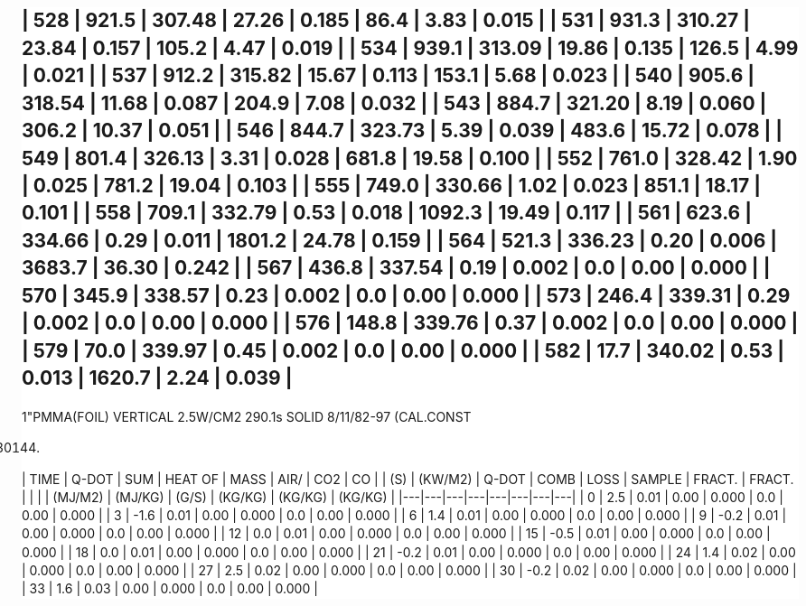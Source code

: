 | 528 | 921.5 | 307.48 | 27.26 | 0.185 | 86.4 | 3.83 | 0.015 |
| 531 | 931.3 | 310.27 | 23.84 | 0.157 | 105.2 | 4.47 | 0.019 |
| 534 | 939.1 | 313.09 | 19.86 | 0.135 | 126.5 | 4.99 | 0.021 |
| 537 | 912.2 | 315.82 | 15.67 | 0.113 | 153.1 | 5.68 | 0.023 |
| 540 | 905.6 | 318.54 | 11.68 | 0.087 | 204.9 | 7.08 | 0.032 |
| 543 | 884.7 | 321.20 | 8.19 | 0.060 | 306.2 | 10.37 | 0.051 |
| 546 | 844.7 | 323.73 | 5.39 | 0.039 | 483.6 | 15.72 | 0.078 |
| 549 | 801.4 | 326.13 | 3.31 | 0.028 | 681.8 | 19.58 | 0.100 |
| 552 | 761.0 | 328.42 | 1.90 | 0.025 | 781.2 | 19.04 | 0.103 |
| 555 | 749.0 | 330.66 | 1.02 | 0.023 | 851.1 | 18.17 | 0.101 |
| 558 | 709.1 | 332.79 | 0.53 | 0.018 | 1092.3 | 19.49 | 0.117 |
| 561 | 623.6 | 334.66 | 0.29 | 0.011 | 1801.2 | 24.78 | 0.159 |
| 564 | 521.3 | 336.23 | 0.20 | 0.006 | 3683.7 | 36.30 | 0.242 |
| 567 | 436.8 | 337.54 | 0.19 | 0.002 | 0.0 | 0.00 | 0.000 |
| 570 | 345.9 | 338.57 | 0.23 | 0.002 | 0.0 | 0.00 | 0.000 |
| 573 | 246.4 | 339.31 | 0.29 | 0.002 | 0.0 | 0.00 | 0.000 |
| 576 | 148.8 | 339.76 | 0.37 | 0.002 | 0.0 | 0.00 | 0.000 |
| 579 | 70.0 | 339.97 | 0.45 | 0.002 | 0.0 | 0.00 | 0.000 |
| 582 | 17.7 | 340.02 | 0.53 | 0.013 | 1620.7 | 2.24 | 0.039 |
---
1"PMMA(FOIL) VERTICAL 2.5W/CM2 290.1s SOLID 8/11/82-97 (CAL.CONST

130144.

| TIME | Q-DOT | SUM | HEAT OF | MASS | AIR/ | CO2 | CO |
| (S) | (KW/M2) | Q-DOT | COMB | LOSS | SAMPLE | FRACT. | FRACT. |
|  | | (MJ/M2) | (MJ/KG) | (G/S) | (KG/KG) | (KG/KG) | (KG/KG) |
|---|---|---|---|---|---|---|---|
| 0 | 2.5 | 0.01 | 0.00 | 0.000 | 0.0 | 0.00 | 0.000 |
| 3 | -1.6 | 0.01 | 0.00 | 0.000 | 0.0 | 0.00 | 0.000 |
| 6 | 1.4 | 0.01 | 0.00 | 0.000 | 0.0 | 0.00 | 0.000 |
| 9 | -0.2 | 0.01 | 0.00 | 0.000 | 0.0 | 0.00 | 0.000 |
| 12 | 0.0 | 0.01 | 0.00 | 0.000 | 0.0 | 0.00 | 0.000 |
| 15 | -0.5 | 0.01 | 0.00 | 0.000 | 0.0 | 0.00 | 0.000 |
| 18 | 0.0 | 0.01 | 0.00 | 0.000 | 0.0 | 0.00 | 0.000 |
| 21 | -0.2 | 0.01 | 0.00 | 0.000 | 0.0 | 0.00 | 0.000 |
| 24 | 1.4 | 0.02 | 0.00 | 0.000 | 0.0 | 0.00 | 0.000 |
| 27 | 2.5 | 0.02 | 0.00 | 0.000 | 0.0 | 0.00 | 0.000 |
| 30 | -0.2 | 0.02 | 0.00 | 0.000 | 0.0 | 0.00 | 0.000 |
| 33 | 1.6 | 0.03 | 0.00 | 0.000 | 0.0 | 0.00 | 0.000 |